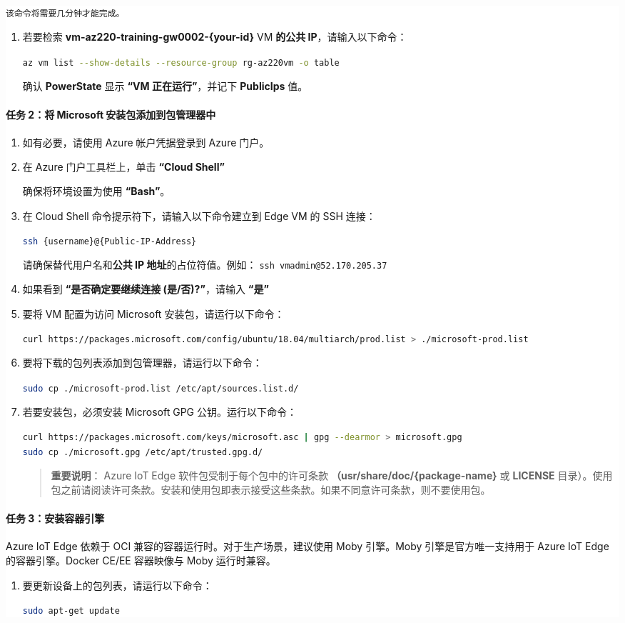     该命令将需要几分钟才能完成。

1. 若要检索 **vm-az220-training-gw0002-{your-id}** VM **的公共 IP**，请输入以下命令：

    ```bash
    az vm list --show-details --resource-group rg-az220vm -o table
    ```

    确认 **PowerState** 显示 **“VM 正在运行”**，并记下 **PublicIps** 值。

#### 任务 2：将 Microsoft 安装包添加到包管理器中

1. 如有必要，请使用 Azure 帐户凭据登录到 Azure 门户。

1. 在 Azure 门户工具栏上，单击 **“Cloud Shell”**

    确保将环境设置为使用 **“Bash”**。

1. 在 Cloud Shell 命令提示符下，请输入以下命令建立到 Edge VM 的 SSH 连接：

    ```bash
    ssh {username}@{Public-IP-Address}
    ```

    请确保替代用户名和**公共 IP 地址**的占位符值。例如： `ssh vmadmin@52.170.205.37`

1. 如果看到 **“是否确定要继续连接 (是/否)?”**，请输入 **“是”**

1. 要将 VM 配置为访问 Microsoft 安装包，请运行以下命令：

    ```bash
    curl https://packages.microsoft.com/config/ubuntu/18.04/multiarch/prod.list > ./microsoft-prod.list
    ```

1. 要将下载的包列表添加到包管理器，请运行以下命令：

    ```bash
    sudo cp ./microsoft-prod.list /etc/apt/sources.list.d/
    ```

1. 若要安装包，必须安装 Microsoft GPG 公钥。运行以下命令：

    ```bash
    curl https://packages.microsoft.com/keys/microsoft.asc | gpg --dearmor > microsoft.gpg
    sudo cp ./microsoft.gpg /etc/apt/trusted.gpg.d/
    ```

    > **重要说明**： Azure IoT Edge 软件包受制于每个包中的许可条款 **（usr/share/doc/{package-name}** 或 **LICENSE** 目录）。使用包之前请阅读许可条款。安装和使用包即表示接受这些条款。如果不同意许可条款，则不要使用包。

#### 任务 3：安装容器引擎

Azure IoT Edge 依赖于 OCI 兼容的容器运行时。对于生产场景，建议使用 Moby 引擎。Moby 引擎是官方唯一支持用于 Azure IoT Edge 的容器引擎。Docker CE/EE 容器映像与 Moby 运行时兼容。

1. 要更新设备上的包列表，请运行以下命令：

    ```bash
    sudo apt-get update
    ```
